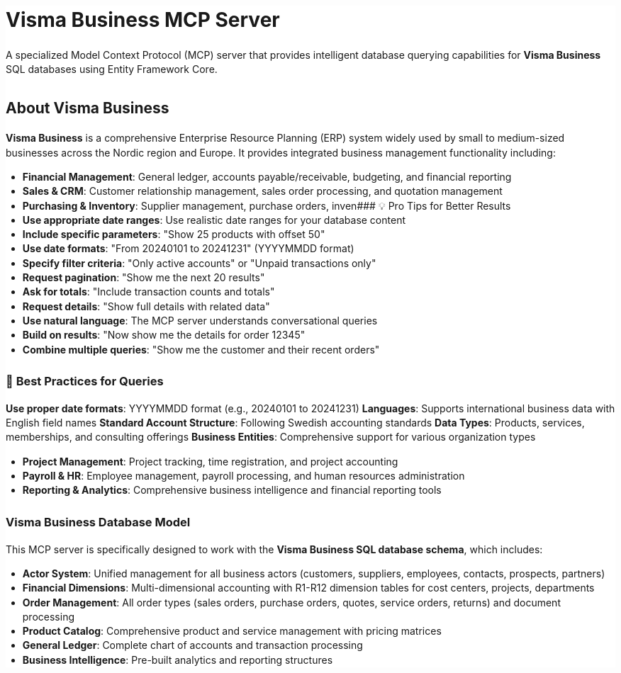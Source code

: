 # Visma Business MCP Server

A specialized Model Context Protocol (MCP) server that provides intelligent database querying capabilities for **Visma Business** SQL databases using Entity Framework Core.

## About Visma Business

**Visma Business** is a comprehensive Enterprise Resource Planning (ERP) system widely used by small to medium-sized businesses across the Nordic region and Europe. It provides integrated business management functionality including:

- **Financial Management**: General ledger, accounts payable/receivable, budgeting, and financial reporting
- **Sales & CRM**: Customer relationship management, sales order processing, and quotation management
- **Purchasing & Inventory**: Supplier management, purchase orders, inven### 💡 Pro Tips for Better Results
- **Use appropriate date ranges**: Use realistic date ranges for your database content
- **Include specific parameters**: "Show 25 products with offset 50"
- **Use date formats**: "From 20240101 to 20241231" (YYYYMMDD format)
- **Specify filter criteria**: "Only active accounts" or "Unpaid transactions only"
- **Request pagination**: "Show me the next 20 results"
- **Ask for totals**: "Include transaction counts and totals"
- **Request details**: "Show full details with related data"
- **Use natural language**: The MCP server understands conversational queries
- **Build on results**: "Now show me the details for order 12345"
- **Combine multiple queries**: "Show me the customer and their recent orders"

### 🎯 **Best Practices for Queries**
**Use proper date formats**: YYYYMMDD format (e.g., 20240101 to 20241231)
**Languages**: Supports international business data with English field names
**Standard Account Structure**: Following Swedish accounting standards
**Data Types**: Products, services, memberships, and consulting offerings
**Business Entities**: Comprehensive support for various organization types
- **Project Management**: Project tracking, time registration, and project accounting
- **Payroll & HR**: Employee management, payroll processing, and human resources administration
- **Reporting & Analytics**: Comprehensive business intelligence and financial reporting tools

### Visma Business Database Model

This MCP server is specifically designed to work with the **Visma Business SQL database schema**, which includes:

- **Actor System**: Unified management for all business actors (customers, suppliers, employees, contacts, prospects, partners)
- **Financial Dimensions**: Multi-dimensional accounting with R1-R12 dimension tables for cost centers, projects, departments
- **Order Management**: All order types (sales orders, purchase orders, quotes, service orders, returns) and document processing
- **Product Catalog**: Comprehensive product and service management with pricing matrices
- **General Ledger**: Complete chart of accounts and transaction processing
- **Business Intelligence**: Pre-built analytics and reporting structures
